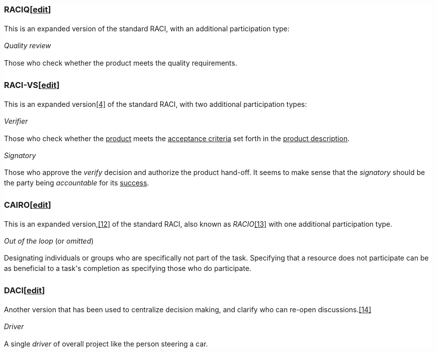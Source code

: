 ### RACIQ\[[edit](chrome-extension://cjedbglnccaioiolemnfhjncicchinao/w/index.php?title=Responsibility_assignment_matrix&action=edit&section=9 "Edit section: RACIQ")\]

This is an expanded version of the standard RACI, with an additional participation type:

_Quality review_

Those who check whether the product meets the quality requirements.

### RACI-VS\[[edit](chrome-extension://cjedbglnccaioiolemnfhjncicchinao/w/index.php?title=Responsibility_assignment_matrix&action=edit&section=10 "Edit section: RACI-VS")\]

This is an expanded version[\[4\]](#cite_note-slaguide-4) of the standard RACI, with two additional participation types:

_Verifier_

Those who check whether the [product](chrome-extension://cjedbglnccaioiolemnfhjncicchinao/wiki/Product_breakdown_structure "Product breakdown structure") meets the [acceptance criteria](chrome-extension://cjedbglnccaioiolemnfhjncicchinao/wiki/Acceptance_testing "Acceptance testing") set forth in the [product description](chrome-extension://cjedbglnccaioiolemnfhjncicchinao/wiki/Product_description "Product description").

_Signatory_

Those who approve the _verify_ decision and authorize the product hand-off. It seems to make sense that the _signatory_ should be the party being _accountable_ for its [success](chrome-extension://cjedbglnccaioiolemnfhjncicchinao/w/index.php?title=Successor_(project_management)&action=edit&redlink=1 "Successor (project management) (page does not exist)").

### CAIRO\[[edit](chrome-extension://cjedbglnccaioiolemnfhjncicchinao/w/index.php?title=Responsibility_assignment_matrix&action=edit&section=11 "Edit section: CAIRO")\]

This is an expanded version,[\[12\]](#cite_note-12) of the standard RACI, also known as _RACIO_[\[13\]](#cite_note-13) with one additional participation type.

_Out of the loop_ (or _omitted_)

Designating individuals or groups who are specifically not part of the task. Specifying that a resource does not participate can be as beneficial to a task's completion as specifying those who do participate.

### DACI\[[edit](chrome-extension://cjedbglnccaioiolemnfhjncicchinao/w/index.php?title=Responsibility_assignment_matrix&action=edit&section=12 "Edit section: DACI")\]

Another version that has been used to centralize decision making, and clarify who can re-open discussions.[\[14\]](#cite_note-14)

_Driver_

A single _driver_ of overall project like the person steering a car.
